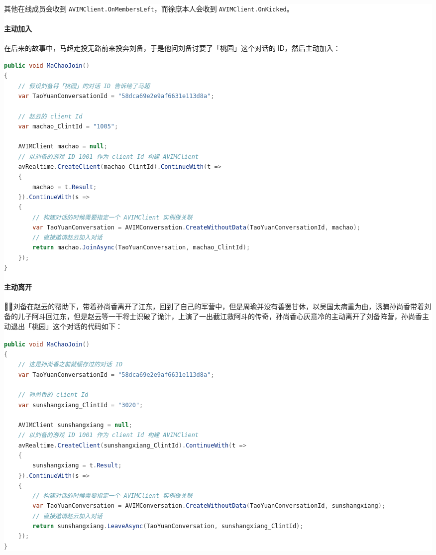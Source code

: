 其他在线成员会收到 `AVIMClient.OnMembersLeft`，而徐庶本人会收到 `AVIMClient.OnKicked`。

#### 主动加入
在后来的故事中，马超走投无路前来投奔刘备，于是他问刘备讨要了「桃园」这个对话的 ID，然后主动加入：

```cs
public void MaChaoJoin()
{
    // 假设刘备将「桃园」的对话 ID 告诉给了马超
    var TaoYuanConversationId = "58dca69e2e9af6631e113d8a";

    // 赵云的 client Id
    var machao_ClintId = "1005";

    AVIMClient machao = null;
    // 以刘备的游戏 ID 1001 作为 client Id 构建 AVIMClient
    avRealtime.CreateClient(machao_ClintId).ContinueWith(t =>
    {
        machao = t.Result;
    }).ContinueWith(s => 
    {
        // 构建对话的时候需要指定一个 AVIMClient 实例做关联
        var TaoYuanConversation = AVIMConversation.CreateWithoutData(TaoYuanConversationId, machao);
        // 直接邀请赵云加入对话
        return machao.JoinAsync(TaoYuanConversation, machao_ClintId);
    });
}
```

#### 主动离开
刘备在赵云的帮助下，带着孙尚香离开了江东，回到了自己的军营中，但是周瑜并没有善罢甘休，以吴国太病重为由，诱骗孙尚香带着刘备的儿子阿斗回江东，但是赵云等一干将士识破了诡计，上演了一出截江救阿斗的传奇，孙尚香心灰意冷的主动离开了刘备阵营，孙尚香主动退出「桃园」这个对话的代码如下：

```cs
public void MaChaoJoin()
{
    // 这是孙尚香之前就缓存过的对话 ID
    var TaoYuanConversationId = "58dca69e2e9af6631e113d8a";

    // 孙尚香的 client Id
    var sunshangxiang_ClintId = "3020";

    AVIMClient sunshangxiang = null;
    // 以刘备的游戏 ID 1001 作为 client Id 构建 AVIMClient
    avRealtime.CreateClient(sunshangxiang_ClintId).ContinueWith(t =>
    {
        sunshangxiang = t.Result;
    }).ContinueWith(s => 
    {
        // 构建对话的时候需要指定一个 AVIMClient 实例做关联
        var TaoYuanConversation = AVIMConversation.CreateWithoutData(TaoYuanConversationId, sunshangxiang);
        // 直接邀请赵云加入对话
        return sunshangxiang.LeaveAsync(TaoYuanConversation, sunshangxiang_ClintId);
    });
}
```
